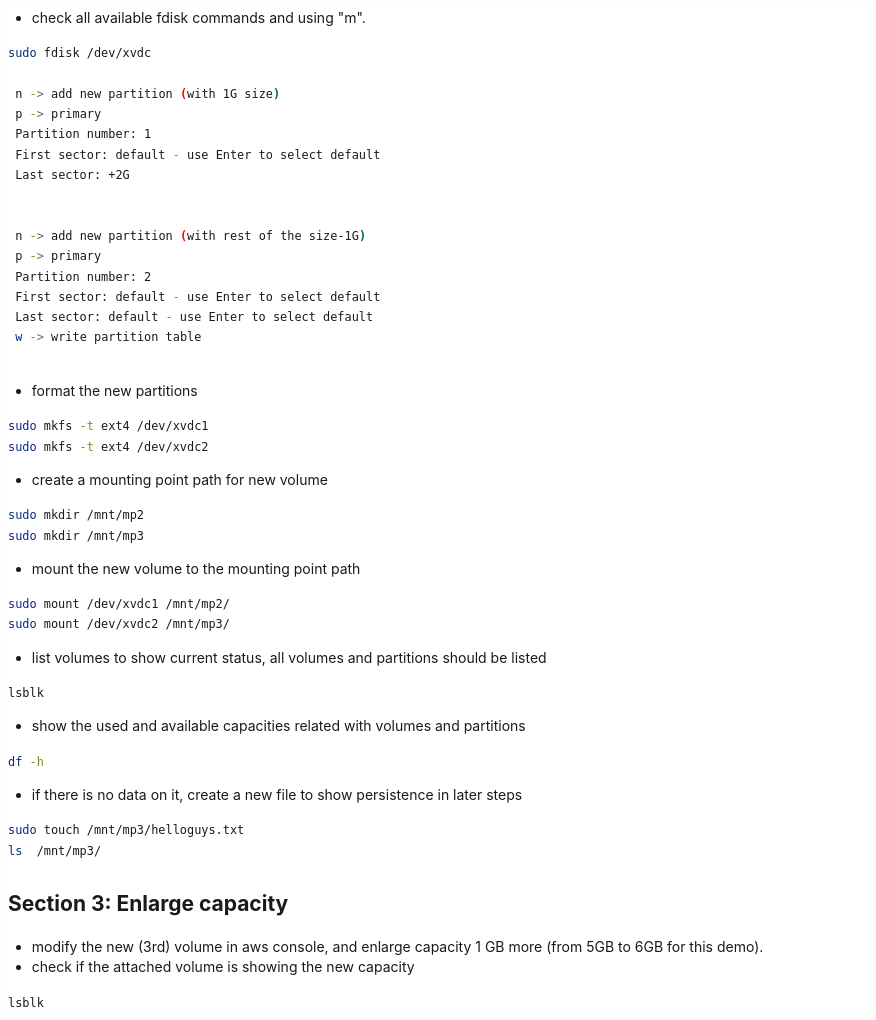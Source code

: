 - check all available fdisk commands and using "m".

```bash
sudo fdisk /dev/xvdc

 n -> add new partition (with 1G size)
 p -> primary
 Partition number: 1
 First sector: default - use Enter to select default
 Last sector: +2G
  
 
 n -> add new partition (with rest of the size-1G)
 p -> primary
 Partition number: 2
 First sector: default - use Enter to select default
 Last sector: default - use Enter to select default
 w -> write partition table
 
 ```
- format the new partitions
```bash
sudo mkfs -t ext4 /dev/xvdc1
sudo mkfs -t ext4 /dev/xvdc2
```
- create a mounting point path for new volume
```bash
sudo mkdir /mnt/mp2
sudo mkdir /mnt/mp3
```

- mount the new volume to the mounting point path
```bash
sudo mount /dev/xvdc1 /mnt/mp2/
sudo mount /dev/xvdc2 /mnt/mp3/
```

- list volumes to show current status, all volumes and partitions should be listed
```bash
lsblk
```

- show the used and available capacities related with volumes and partitions
```bash
df -h
```

- if there is no data on it, create a new file to show persistence in later steps
```bash
sudo touch /mnt/mp3/helloguys.txt
ls  /mnt/mp3/
```

## Section 3: Enlarge capacity 

- modify the new (3rd) volume in aws console, and enlarge capacity 1 GB more (from 5GB to 6GB for this demo).
- check if the attached volume is showing the new capacity
```bash
lsblk
```

